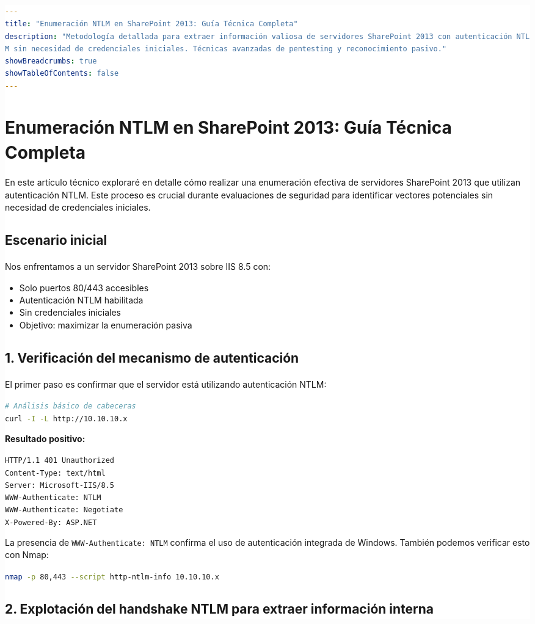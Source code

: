 ```yaml
---
title: "Enumeración NTLM en SharePoint 2013: Guía Técnica Completa"
description: "Metodología detallada para extraer información valiosa de servidores SharePoint 2013 con autenticación NTLM sin necesidad de credenciales iniciales. Técnicas avanzadas de pentesting y reconocimiento pasivo."
showBreadcrumbs: true
showTableOfContents: false
---
```


# Enumeración NTLM en SharePoint 2013: Guía Técnica Completa

En este artículo técnico exploraré en detalle cómo realizar una enumeración efectiva de servidores SharePoint 2013 que utilizan autenticación NTLM. Este proceso es crucial durante evaluaciones de seguridad para identificar vectores potenciales sin necesidad de credenciales iniciales.

## Escenario inicial

Nos enfrentamos a un servidor SharePoint 2013 sobre IIS 8.5 con:
- Solo puertos 80/443 accesibles
- Autenticación NTLM habilitada
- Sin credenciales iniciales
- Objetivo: maximizar la enumeración pasiva

## 1. Verificación del mecanismo de autenticación

El primer paso es confirmar que el servidor está utilizando autenticación NTLM:

```bash
# Análisis básico de cabeceras
curl -I -L http://10.10.10.x
```

**Resultado positivo:**
```
HTTP/1.1 401 Unauthorized
Content-Type: text/html
Server: Microsoft-IIS/8.5
WWW-Authenticate: NTLM
WWW-Authenticate: Negotiate
X-Powered-By: ASP.NET
```

La presencia de `WWW-Authenticate: NTLM` confirma el uso de autenticación integrada de Windows. También podemos verificar esto con Nmap:

```bash
nmap -p 80,443 --script http-ntlm-info 10.10.10.x
```

## 2. Explotación del handshake NTLM para extraer información interna
